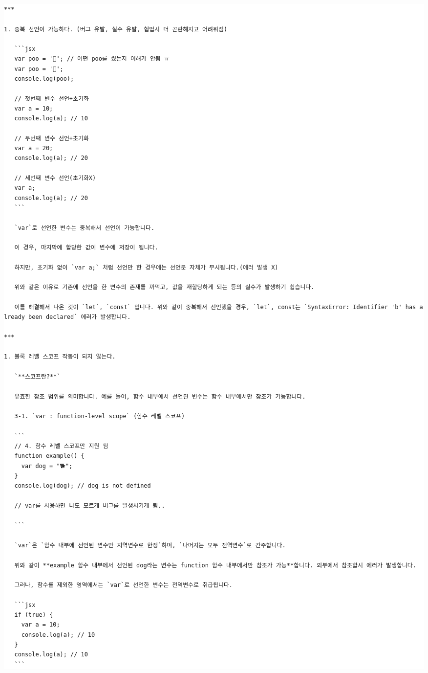     ***

    1. 중복 선언이 가능하다. (버그 유발, 실수 유발, 협업시 더 곤란해지고 어려워짐)

       ```jsx
       var poo = '💩'; // 어떤 poo를 썼는지 이해가 안됨 ㅠ
       var poo = '💩';
       console.log(poo);

       // 첫번째 변수 선언+초기화
       var a = 10;
       console.log(a); // 10

       // 두번째 변수 선언+초기화
       var a = 20;
       console.log(a); // 20

       // 세번째 변수 선언(초기화X)
       var a;
       console.log(a); // 20
       ```

       `var`로 선언한 변수는 중복해서 선언이 가능합니다.

       이 경우, 마지막에 할당한 값이 변수에 저장이 됩니다.

       하지만, 초기화 없이 `var a;` 처럼 선언만 한 경우에는 선언문 자체가 무시됩니다.(에러 발생 X)

       위와 같은 이유로 기존에 선언을 한 변수의 존재를 까먹고, 값을 재할당하게 되는 등의 실수가 발생하기 쉽습니다.

       이를 해결해서 나온 것이 `let`, `const` 입니다. 위와 같이 중복해서 선언했을 경우, `let`, const는 `SyntaxError: Identifier 'b' has already been declared` 에러가 발생합니다.

    ***

    1. 블록 레벨 스코프 작동이 되지 않는다.

       `**스코프란?**`

       유효한 참조 범위를 의미합니다. 예를 들어, 함수 내부에서 선언된 변수는 함수 내부에서만 참조가 가능합니다.

       3-1. `var : function-level scope` (함수 레벨 스코프)

       ```
       // 4. 함수 레벨 스코프만 지원 됨
       function example() {
         var dog = "🐕";
       }
       console.log(dog); // dog is not defined

       // var를 사용하면 나도 모르게 버그를 발생시키게 됨..

       ```

       `var`은 `함수 내부에 선언된 변수만 지역변수로 한정`하며, `나머지는 모두 전역변수`로 간주합니다.

       위와 같이 **example 함수 내부에서 선언된 dog라는 변수는 function 함수 내부에서만 참조가 가능**합니다. 외부에서 참조할시 에러가 발생합니다.

       그러나, 함수를 제외한 영역에서는 `var`로 선언한 변수는 전역변수로 취급됩니다.

       ```jsx
       if (true) {
         var a = 10;
         console.log(a); // 10
       }
       console.log(a); // 10
       ```
